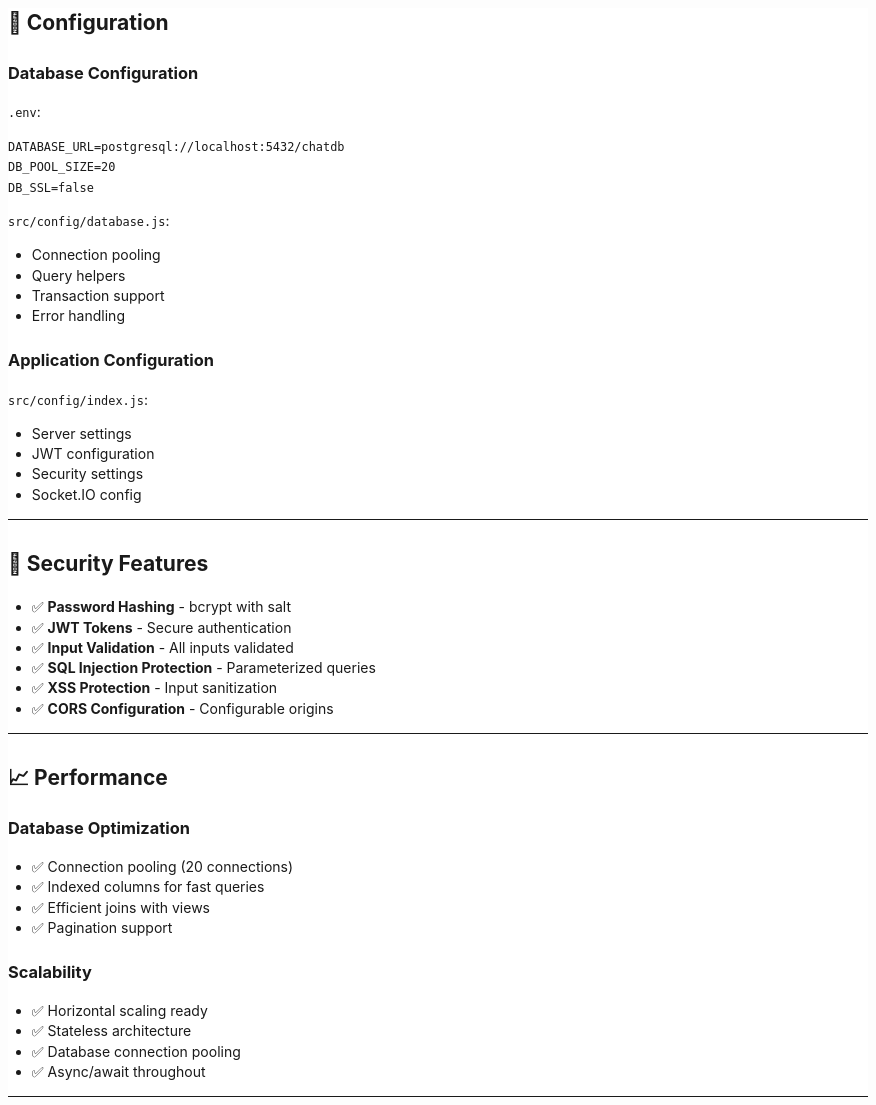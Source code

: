 
## 🔧 Configuration

### Database Configuration

`.env`:
```env
DATABASE_URL=postgresql://localhost:5432/chatdb
DB_POOL_SIZE=20
DB_SSL=false
```

`src/config/database.js`:
- Connection pooling
- Query helpers
- Transaction support
- Error handling

### Application Configuration

`src/config/index.js`:
- Server settings
- JWT configuration
- Security settings
- Socket.IO config

---

## 🔐 Security Features

- ✅ **Password Hashing** - bcrypt with salt
- ✅ **JWT Tokens** - Secure authentication
- ✅ **Input Validation** - All inputs validated
- ✅ **SQL Injection Protection** - Parameterized queries
- ✅ **XSS Protection** - Input sanitization
- ✅ **CORS Configuration** - Configurable origins

---

## 📈 Performance

### Database Optimization
- ✅ Connection pooling (20 connections)
- ✅ Indexed columns for fast queries
- ✅ Efficient joins with views
- ✅ Pagination support

### Scalability
- ✅ Horizontal scaling ready
- ✅ Stateless architecture
- ✅ Database connection pooling
- ✅ Async/await throughout

---